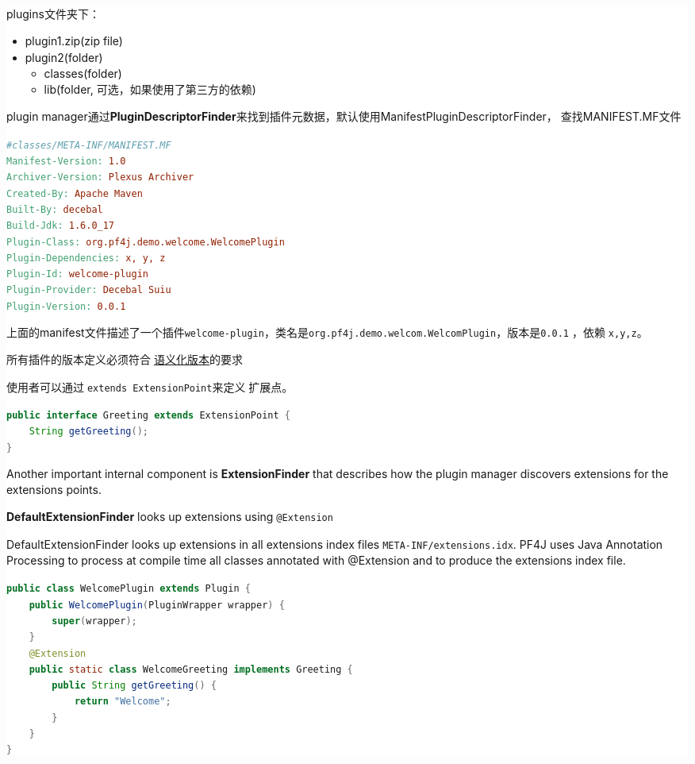 plugins文件夹下：

- plugin1.zip(zip file)
- plugin2(folder)
  - classes(folder)
  - lib(folder, 可选，如果使用了第三方的依赖)

plugin manager通过**PluginDescriptorFinder**来找到插件元数据，默认使用ManifestPluginDescriptorFinder， 查找MANIFEST.MF文件

```makefile
#classes/META-INF/MANIFEST.MF
Manifest-Version: 1.0
Archiver-Version: Plexus Archiver
Created-By: Apache Maven
Built-By: decebal
Build-Jdk: 1.6.0_17
Plugin-Class: org.pf4j.demo.welcome.WelcomePlugin
Plugin-Dependencies: x, y, z
Plugin-Id: welcome-plugin
Plugin-Provider: Decebal Suiu
Plugin-Version: 0.0.1
```

上面的manifest文件描述了一个插件`welcome-plugin`，类名是`org.pf4j.demo.welcom.WelcomPlugin`，版本是`0.0.1` ，依赖 `x,y,z`。

所有插件的版本定义必须符合 [语义化版本](https://semver.org/lang/zh-CN/)的要求

使用者可以通过 `extends ExtensionPoint`来定义 扩展点。

```java
public interface Greeting extends ExtensionPoint {
    String getGreeting();
}
```

Another important internal component is **ExtensionFinder** that describes how the plugin manager discovers extensions for the extensions points.

**DefaultExtensionFinder** looks up extensions using ``@Extension``

DefaultExtensionFinder looks up extensions in all extensions index files `META-INF/extensions.idx`. PF4J uses Java Annotation Processing to process at compile time all classes annotated with @Extension and to produce the extensions index file.

```java
public class WelcomePlugin extends Plugin {
    public WelcomePlugin(PluginWrapper wrapper) {
        super(wrapper);
    }
    @Extension
    public static class WelcomeGreeting implements Greeting {
        public String getGreeting() {
            return "Welcome";
        }
    }
}
```
